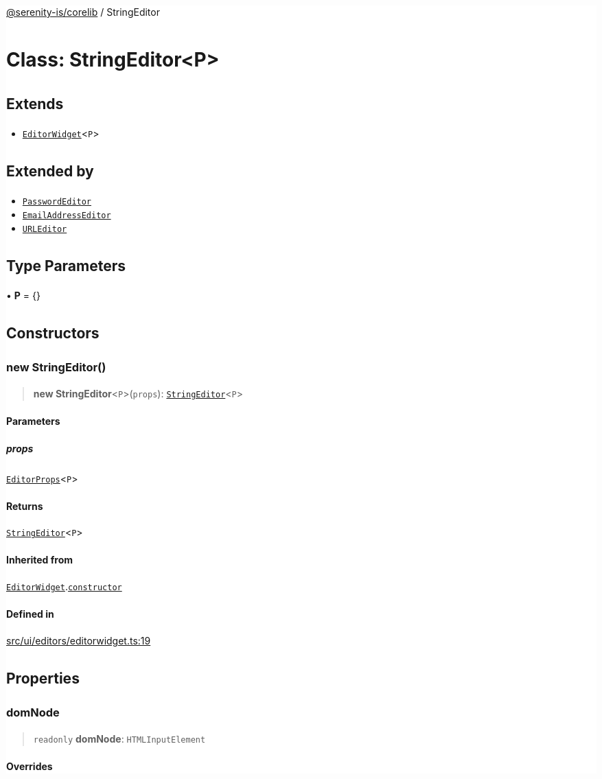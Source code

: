 [@serenity-is/corelib](../README.md) / StringEditor

# Class: StringEditor\<P\>

## Extends

- [`EditorWidget`](EditorWidget.md)\<`P`\>

## Extended by

- [`PasswordEditor`](PasswordEditor.md)
- [`EmailAddressEditor`](EmailAddressEditor.md)
- [`URLEditor`](URLEditor.md)

## Type Parameters

• **P** = \{\}

## Constructors

### new StringEditor()

> **new StringEditor**\<`P`\>(`props`): [`StringEditor`](StringEditor.md)\<`P`\>

#### Parameters

##### props

[`EditorProps`](../type-aliases/EditorProps.md)\<`P`\>

#### Returns

[`StringEditor`](StringEditor.md)\<`P`\>

#### Inherited from

[`EditorWidget`](EditorWidget.md).[`constructor`](EditorWidget.md#constructors)

#### Defined in

[src/ui/editors/editorwidget.ts:19](https://github.com/serenity-is/serenity/blob/master/packages/corelib/src/ui/editors/editorwidget.ts#L19)

## Properties

### domNode

> `readonly` **domNode**: `HTMLInputElement`

#### Overrides
